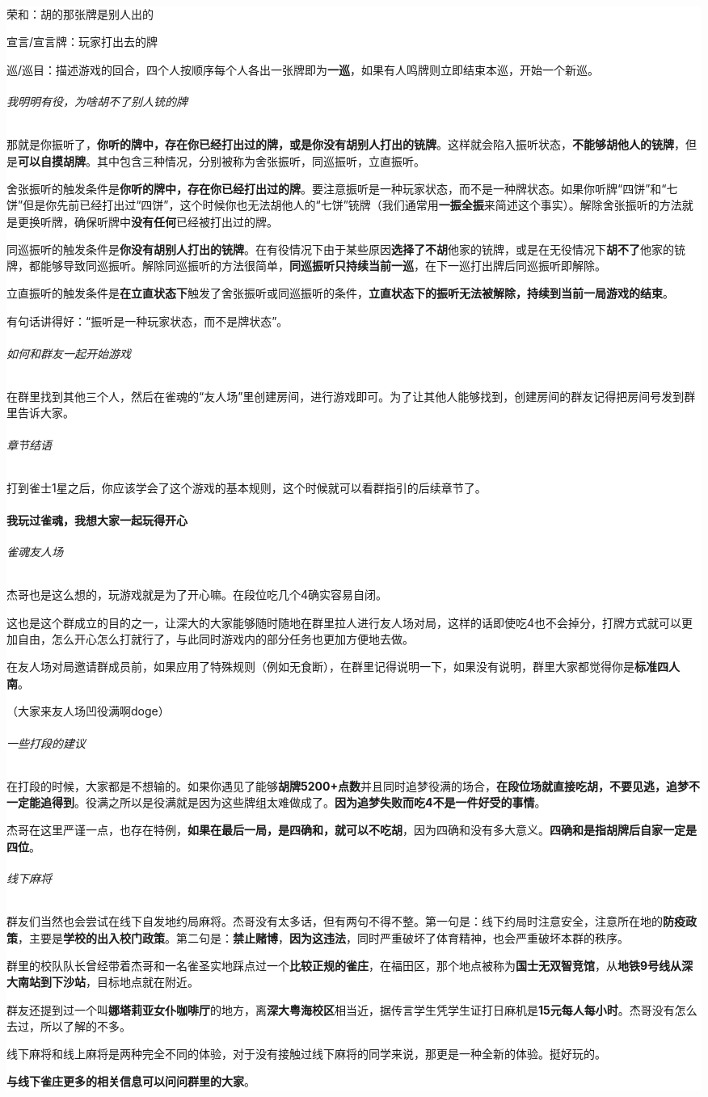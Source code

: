 荣和：胡的那张牌是别人出的

宣言/宣言牌：玩家打出去的牌

巡/巡目：描述游戏的回合，四个人按顺序每个人各出一张牌即为**一巡**，如果有人鸣牌则立即结束本巡，开始一个新巡。

###### 我明明有役，为啥胡不了别人铳的牌

那就是你振听了，**你听的牌中，存在你已经打出过的牌，或是你没有胡别人打出的铳牌**。这样就会陷入振听状态，**不能够胡他人的铳牌**，但是**可以自摸胡牌**。其中包含三种情况，分别被称为舍张振听，同巡振听，立直振听。

舍张振听的触发条件是**你听的牌中，存在你已经打出过的牌**。要注意振听是一种玩家状态，而不是一种牌状态。如果你听牌“四饼”和“七饼”但是你先前已经打出过“四饼”，这个时候你也无法胡他人的“七饼”铳牌（我们通常用**一振全振**来简述这个事实）。解除舍张振听的方法就是更换听牌，确保听牌中**没有任何**已经被打出过的牌。

同巡振听的触发条件是**你没有胡别人打出的铳牌**。在有役情况下由于某些原因**选择了不胡**他家的铳牌，或是在无役情况下**胡不了**他家的铳牌，都能够导致同巡振听。解除同巡振听的方法很简单，**同巡振听只持续当前一巡**，在下一巡打出牌后同巡振听即解除。

立直振听的触发条件是**在立直状态下**触发了舍张振听或同巡振听的条件，**立直状态下的振听无法被解除，持续到当前一局游戏的结束**。

有句话讲得好：“振听是一种玩家状态，而不是牌状态”。

###### 如何和群友一起开始游戏

在群里找到其他三个人，然后在雀魂的“友人场”里创建房间，进行游戏即可。为了让其他人能够找到，创建房间的群友记得把房间号发到群里告诉大家。

###### 章节结语

打到雀士1星之后，你应该学会了这个游戏的基本规则，这个时候就可以看群指引的后续章节了。



#### 我玩过雀魂，我想大家一起玩得开心

###### 雀魂友人场

杰哥也是这么想的，玩游戏就是为了开心嘛。在段位吃几个4确实容易自闭。

这也是这个群成立的目的之一，让深大的大家能够随时随地在群里拉人进行友人场对局，这样的话即使吃4也不会掉分，打牌方式就可以更加自由，怎么开心怎么打就行了，与此同时游戏内的部分任务也更加方便地去做。

在友人场对局邀请群成员前，如果应用了特殊规则（例如无食断），在群里记得说明一下，如果没有说明，群里大家都觉得你是**标准四人南**。

（大家来友人场凹役满啊doge）

###### 一些打段的建议

在打段的时候，大家都是不想输的。如果你遇见了能够**胡牌5200+点数**并且同时追梦役满的场合，**在段位场就直接吃胡，不要见逃，追梦不一定能追得到**。役满之所以是役满就是因为这些牌组太难做成了。**因为追梦失败而吃4不是一件好受的事情**。

杰哥在这里严谨一点，也存在特例，**如果在最后一局，是四确和，就可以不吃胡**，因为四确和没有多大意义。**四确和是指胡牌后自家一定是四位**。

###### 线下麻将

群友们当然也会尝试在线下自发地约局麻将。杰哥没有太多话，但有两句不得不整。第一句是：线下约局时注意安全，注意所在地的**防疫政策**，主要是**学校的出入校门政策**。第二句是：**禁止赌博**，**因为这违法**，同时严重破坏了体育精神，也会严重破坏本群的秩序。

群里的校队队长曾经带着杰哥和一名雀圣实地踩点过一个**比较正规的雀庄**，在福田区，那个地点被称为**国士无双智竞馆**，从**地铁9号线从深大南站到下沙站**，目标地点就在附近。

群友还提到过一个叫**娜塔莉亚女仆咖啡厅**的地方，离**深大粤海校区**相当近，据传言学生凭学生证打日麻机是**15元每人每小时**。杰哥没有怎么去过，所以了解的不多。

线下麻将和线上麻将是两种完全不同的体验，对于没有接触过线下麻将的同学来说，那更是一种全新的体验。挺好玩的。

**与线下雀庄更多的相关信息可以问问群里的大家**。
